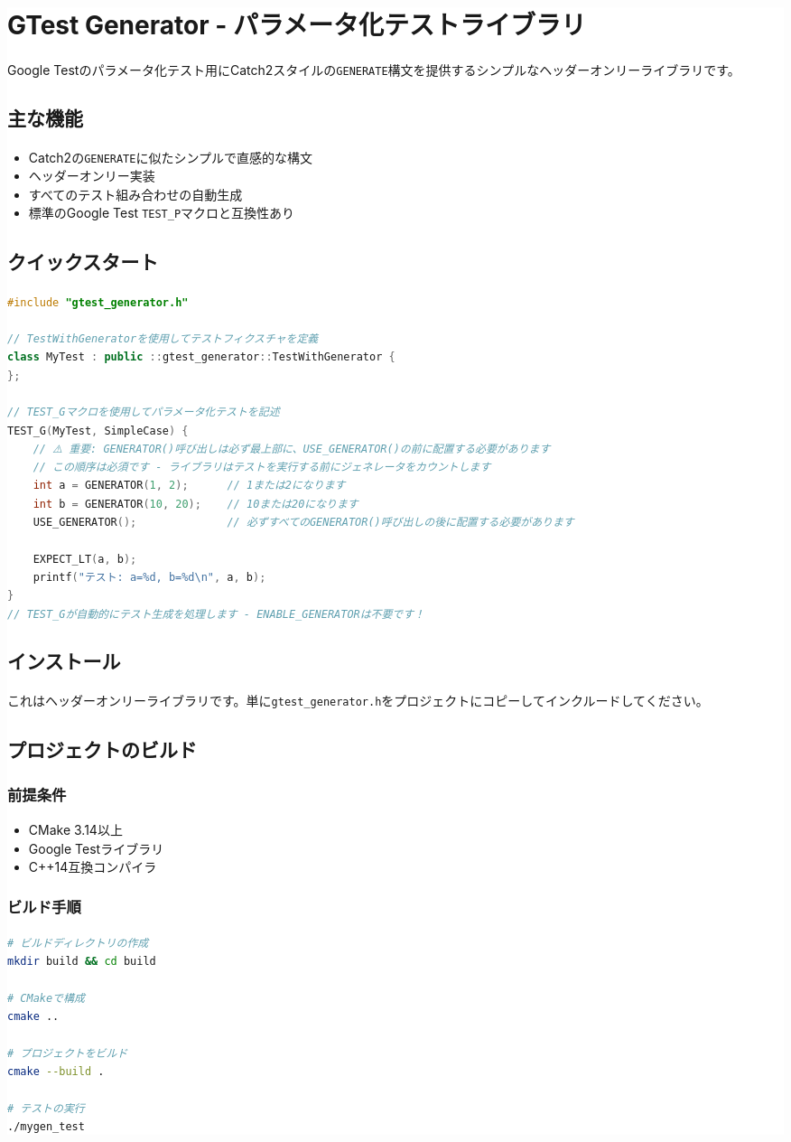 # GTest Generator - パラメータ化テストライブラリ

Google Testのパラメータ化テスト用にCatch2スタイルの`GENERATE`構文を提供するシンプルなヘッダーオンリーライブラリです。

## 主な機能

- Catch2の`GENERATE`に似たシンプルで直感的な構文
- ヘッダーオンリー実装
- すべてのテスト組み合わせの自動生成
- 標準のGoogle Test `TEST_P`マクロと互換性あり

## クイックスタート

```cpp
#include "gtest_generator.h"

// TestWithGeneratorを使用してテストフィクスチャを定義
class MyTest : public ::gtest_generator::TestWithGenerator {
};

// TEST_Gマクロを使用してパラメータ化テストを記述
TEST_G(MyTest, SimpleCase) {
    // ⚠️ 重要: GENERATOR()呼び出しは必ず最上部に、USE_GENERATOR()の前に配置する必要があります
    // この順序は必須です - ライブラリはテストを実行する前にジェネレータをカウントします
    int a = GENERATOR(1, 2);      // 1または2になります
    int b = GENERATOR(10, 20);    // 10または20になります
    USE_GENERATOR();              // 必ずすべてのGENERATOR()呼び出しの後に配置する必要があります

    EXPECT_LT(a, b);
    printf("テスト: a=%d, b=%d\n", a, b);
}
// TEST_Gが自動的にテスト生成を処理します - ENABLE_GENERATORは不要です！
```

## インストール

これはヘッダーオンリーライブラリです。単に`gtest_generator.h`をプロジェクトにコピーしてインクルードしてください。

## プロジェクトのビルド

### 前提条件

- CMake 3.14以上
- Google Testライブラリ
- C++14互換コンパイラ

### ビルド手順

```bash
# ビルドディレクトリの作成
mkdir build && cd build

# CMakeで構成
cmake ..

# プロジェクトをビルド
cmake --build .

# テストの実行
./mygen_test
```
